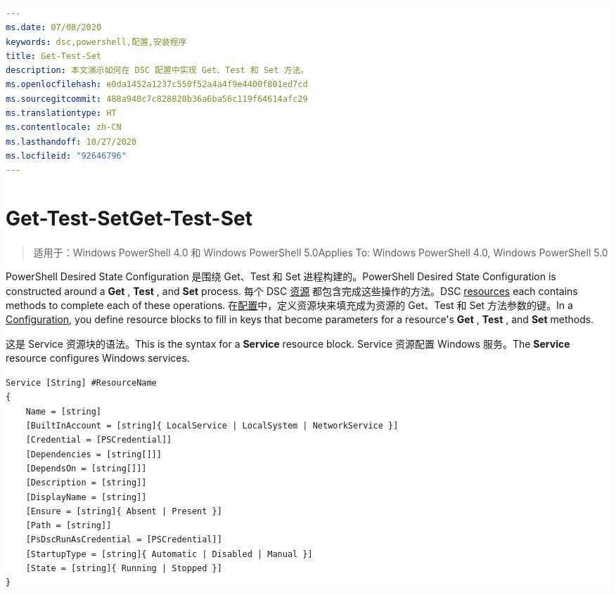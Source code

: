 ```yaml
---
ms.date: 07/08/2020
keywords: dsc,powershell,配置,安装程序
title: Get-Test-Set
description: 本文演示如何在 DSC 配置中实现 Get、Test 和 Set 方法。
ms.openlocfilehash: e0da1452a1237c550f52a4a4f9e4400f801ed7cd
ms.sourcegitcommit: 488a940c7c828820b36a6ba56c119f64614afc29
ms.translationtype: HT
ms.contentlocale: zh-CN
ms.lasthandoff: 10/27/2020
ms.locfileid: "92646796"
---
```

# <a name="get-test-set"></a><span data-ttu-id="31bab-104">Get-Test-Set</span><span class="sxs-lookup"><span data-stu-id="31bab-104">Get-Test-Set</span></span>

><span data-ttu-id="31bab-105">适用于：Windows PowerShell 4.0 和 Windows PowerShell 5.0</span><span class="sxs-lookup"><span data-stu-id="31bab-105">Applies To: Windows PowerShell 4.0, Windows PowerShell 5.0</span></span>

<span data-ttu-id="31bab-106">PowerShell Desired State Configuration 是围绕 Get、Test 和 Set 进程构建的。</span><span class="sxs-lookup"><span data-stu-id="31bab-106">PowerShell Desired State Configuration is constructed around a **Get** , **Test** , and **Set** process.</span></span> <span data-ttu-id="31bab-107">每个 DSC [资源](resources.md) 都包含完成这些操作的方法。</span><span class="sxs-lookup"><span data-stu-id="31bab-107">DSC [resources](resources.md) each contains methods to complete each of these operations.</span></span>
<span data-ttu-id="31bab-108">在[配置](../configurations/configurations.md)中，定义资源块来填充成为资源的 Get、Test 和 Set 方法参数的键。</span><span class="sxs-lookup"><span data-stu-id="31bab-108">In a [Configuration](../configurations/configurations.md), you define resource blocks to fill in keys that become parameters for a resource's **Get** , **Test** , and **Set** methods.</span></span>

<span data-ttu-id="31bab-109">这是 Service 资源块的语法。</span><span class="sxs-lookup"><span data-stu-id="31bab-109">This is the syntax for a **Service** resource block.</span></span> <span data-ttu-id="31bab-110">Service 资源配置 Windows 服务。</span><span class="sxs-lookup"><span data-stu-id="31bab-110">The **Service** resource configures Windows services.</span></span>

```syntax
Service [String] #ResourceName
{
    Name = [string]
    [BuiltInAccount = [string]{ LocalService | LocalSystem | NetworkService }]
    [Credential = [PSCredential]]
    [Dependencies = [string[]]]
    [DependsOn = [string[]]]
    [Description = [string]]
    [DisplayName = [string]]
    [Ensure = [string]{ Absent | Present }]
    [Path = [string]]
    [PsDscRunAsCredential = [PSCredential]]
    [StartupType = [string]{ Automatic | Disabled | Manual }]
    [State = [string]{ Running | Stopped }]
}
```
